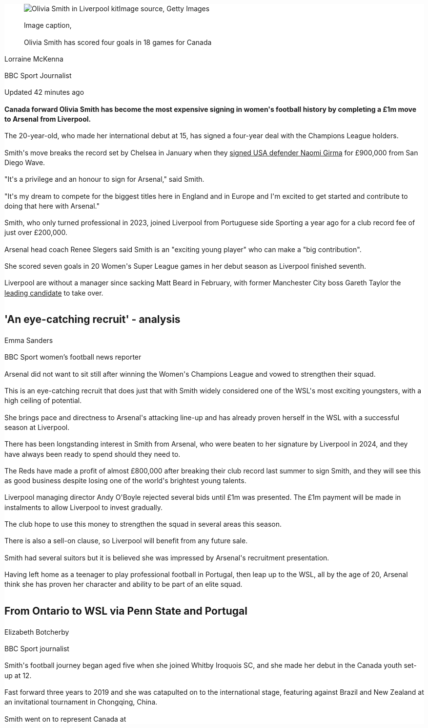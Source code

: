 <div id="readability-page-1" class="page"><article id="urn-bbc-ares--article-c3r9yz5x3w5o"><header data-component="headline-block"></header><div data-component="image-block"><figure><p><span><picture><source srcset="https://ichef.bbci.co.uk/ace/standard/240/cpsprodpb/50c3/live/89050a00-62ef-11f0-9af5-ebd4b3001234.jpg.webp 240w, https://ichef.bbci.co.uk/ace/standard/320/cpsprodpb/50c3/live/89050a00-62ef-11f0-9af5-ebd4b3001234.jpg.webp 320w, https://ichef.bbci.co.uk/ace/standard/480/cpsprodpb/50c3/live/89050a00-62ef-11f0-9af5-ebd4b3001234.jpg.webp 480w, https://ichef.bbci.co.uk/ace/standard/624/cpsprodpb/50c3/live/89050a00-62ef-11f0-9af5-ebd4b3001234.jpg.webp 624w, https://ichef.bbci.co.uk/ace/standard/800/cpsprodpb/50c3/live/89050a00-62ef-11f0-9af5-ebd4b3001234.jpg.webp 800w" type="image/webp"><img alt="Olivia Smith in Liverpool kit" src="https://ichef.bbci.co.uk/ace/standard/800/cpsprodpb/50c3/live/89050a00-62ef-11f0-9af5-ebd4b3001234.jpg" srcset="https://ichef.bbci.co.uk/ace/standard/240/cpsprodpb/50c3/live/89050a00-62ef-11f0-9af5-ebd4b3001234.jpg 240w, https://ichef.bbci.co.uk/ace/standard/320/cpsprodpb/50c3/live/89050a00-62ef-11f0-9af5-ebd4b3001234.jpg 320w, https://ichef.bbci.co.uk/ace/standard/480/cpsprodpb/50c3/live/89050a00-62ef-11f0-9af5-ebd4b3001234.jpg 480w, https://ichef.bbci.co.uk/ace/standard/624/cpsprodpb/50c3/live/89050a00-62ef-11f0-9af5-ebd4b3001234.jpg 624w, https://ichef.bbci.co.uk/ace/standard/800/cpsprodpb/50c3/live/89050a00-62ef-11f0-9af5-ebd4b3001234.jpg 800w" width="800" height="450"></picture></span><span role="text"><span>Image source, </span>Getty Images</span></p><figcaption><span>Image caption, </span><p>Olivia Smith has scored four goals in 18 games for Canada</p></figcaption></figure></div><div data-component="byline-block"><p>Lorraine McKenna</p><p>BBC Sport Journalist</p></div><div data-component="metadata-block"><p><span><span><time data-testid="timestamp" datetime="2025-07-17T11:00:19.901Z">Updated 42 minutes ago</time></span></span></p></div><div data-component="text-block"><p><b>Canada forward Olivia Smith has become the most expensive signing in women's football history by completing a £1m move to Arsenal from Liverpool.</b></p><p>The 20-year-old, who made her international debut at 15, has signed a four-year deal with the Champions League holders.</p><p>Smith's move breaks the record set by Chelsea in January when they <a href="https://www.bbc.com/sport/football/articles/cp8qmeleld4o">signed USA defender Naomi Girma</a> for £900,000 from San Diego Wave.</p><p>"It's a privilege and an honour to sign for Arsenal," said Smith.</p><p>"It's my dream to compete for the biggest titles here in England and in Europe and I'm excited to get started and contribute to doing that here with Arsenal."</p></div><div data-component="text-block"><p>Smith, who only turned professional in 2023, joined Liverpool from Portuguese side Sporting a year ago for a club record fee of just over £200,000.</p><p>Arsenal head coach Renee Slegers said Smith is an "exciting young player" who can make a "big contribution".</p><p>She scored seven goals in 20 Women's Super League games in her debut season as Liverpool finished seventh.</p><p>Liverpool are without a manager since sacking Matt Beard in February, with former Manchester City boss Gareth Taylor the <a href="https://www.bbc.com/sport/football/articles/cy7nn35l812o">leading candidate</a> to take over.</p></div><p data-component="subheadline-block"><h2 id="An-eyecatching-recruit-analysis" tabindex="-1"><span role="text">'An eye-catching recruit' - analysis</span></h2></p><div data-component="sub-byline-block"><p>Emma Sanders</p><p>BBC Sport women’s football news reporter</p></div><div data-component="text-block"><p>Arsenal did not want to sit still after winning the Women's Champions League and vowed to strengthen their squad.</p><p>This is an eye-catching recruit that does just that with Smith widely considered one of the WSL's most exciting youngsters, with a high ceiling of potential.</p><p>She brings pace and directness to Arsenal's attacking line-up and has already proven herself in the WSL with a successful season at Liverpool.</p><p>There has been longstanding interest in Smith from Arsenal, who were beaten to her signature by Liverpool in 2024, and they have always been ready to spend should they need to.</p><p>The Reds have made a profit of almost £800,000 after breaking their club record last summer to sign Smith, and they will see this as good business despite losing one of the world's brightest young talents.</p><p>Liverpool managing director Andy O'Boyle rejected several bids until £1m was presented. The £1m payment will be made in instalments to allow Liverpool to invest gradually.</p><p>The club hope to use this money to strengthen the squad in several areas this season.</p><p>There is also a sell-on clause, so Liverpool will benefit from any future sale.</p><p>Smith had several suitors but it is believed she was impressed by Arsenal's recruitment presentation.</p><p>Having left home as a teenager to play professional football in Portugal, then leap up to the WSL, all by the age of 20, Arsenal think she has proven her character and ability to be part of an elite squad.</p></div><p data-component="subheadline-block"><h2 id="From-Ontario-to-WSL-via-Penn-State-and-Portugal" tabindex="-1"><span role="text">From Ontario to WSL via Penn State and Portugal</span></h2></p><div data-component="sub-byline-block"><p>Elizabeth Botcherby</p><p>BBC Sport journalist</p></div><div data-component="text-block"><p>Smith's football journey began aged five when she joined Whitby Iroquois SC, and she made her debut in the Canada youth set-up at 12.</p><p>Fast forward three years to 2019 and she was catapulted on to the international stage, featuring against Brazil and New Zealand at an invitational tournament in Chongqing, China.</p><p>Smith went on to represent Canada at